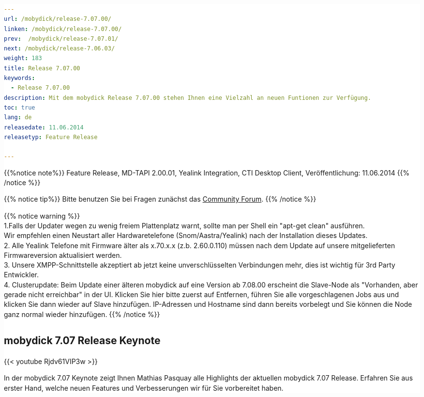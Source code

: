 ```yaml
---
url: /mobydick/release-7.07.00/
linken: /mobydick/release-7.07.00/
prev:  /mobydick/release-7.07.01/
next: /mobydick/release-7.06.03/
weight: 183
title: Release 7.07.00
keywords:
  - Release 7.07.00
description: Mit dem mobydick Release 7.07.00 stehen Ihnen eine Vielzahl an neuen Funtionen zur Verfügung.
toc: true
lang: de
releasedate: 11.06.2014
releasetyp: Feature Release

---
```


{{%notice note%}}
Feature Release, MD-TAPI 2.00.01, Yealink Integration, CTI Desktop Client, Veröffentlichung: 11.06.2014
{{% /notice %}}

{{% notice tip%}}
Bitte benutzen Sie bei Fragen zunächst das [Community Forum](http://community.pascom.net/forum.php "Zu unserem Forum").
{{% /notice %}}

{{% notice warning %}}  
1.Falls der Updater wegen zu wenig freiem Plattenplatz warnt, sollte man per Shell ein "apt-get clean" ausführen.<br/>
Wir empfehlen einen Neustart aller Hardwaretelefone (Snom/Aastra/Yealink) nach der Installation dieses Updates.<br/>
2. Alle Yealink Telefone mit Firmware älter als x.70.x.x (z.b. 2.60.0.110) müssen nach dem Update auf unsere mitgelieferten Firmwareversion aktualisiert werden.<br/>
3. Unsere XMPP-Schnittstelle akzeptiert ab jetzt keine unverschlüsselten Verbindungen mehr, dies ist wichtig für 3rd Party Entwickler.<br/>
4. Clusterupdate: Beim Update einer älteren mobydick auf eine Version ab 7.08.00 erscheint die Slave-Node als "Vorhanden, aber gerade nicht erreichbar" in der UI. Klicken Sie hier bitte zuerst auf Entfernen, führen Sie alle vorgeschlagenen Jobs aus und klicken Sie dann wieder auf Slave hinzufügen. IP-Adressen und Hostname sind dann bereits vorbelegt und Sie können die Node ganz normal wieder hinzufügen.
{{% /notice %}}

## mobydick 7.07 Release Keynote
{{< youtube Rjdv61VIP3w >}}

In der mobydick 7.07 Keynote zeigt Ihnen Mathias Pasquay alle Highlights der aktuellen mobydick 7.07 Release. Erfahren Sie aus erster Hand, welche neuen Features und Verbesserungen wir für Sie vorbereitet haben.
